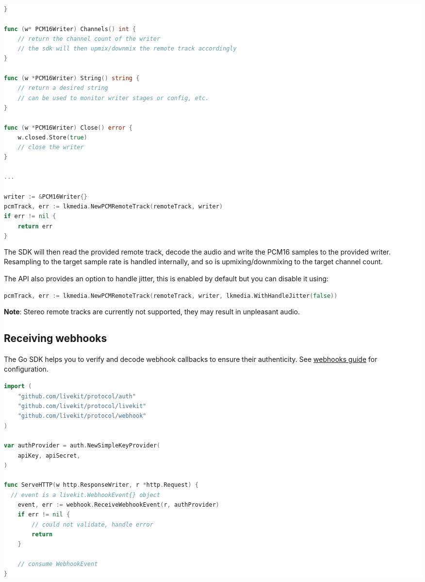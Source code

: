 ```go
}

func (w* PCM16Writer) Channels() int {
	// return the channel count of the writer
	// the sdk will then upmix/downmix the remote track accordingly
}

func (w *PCM16Writer) String() string {
	// return a desired string
	// can be used to monitor writer stages or config, etc.
}

func (w *PCM16Writer) Close() error {
	w.closed.Store(true)
	// close the writer
}

...

writer := &PCM16Writer{}
pcmTrack, err := lkmedia.NewPCMRemoteTrack(remoteTrack, writer)
if err != nil {
	return err
}
```

The SDK will then read the provided remote track, decode the audio and write the PCM16 samples to the provided writer. Resampling to the target sample rate is handled internally, and so is upmixing/downmixing to the target channel count.

The API also provides an option to handle jitter, this is enabled by default but you can disable it using:

```go
pcmTrack, err := lkmedia.NewPCMRemoteTrack(remoteTrack, writer, lkmedia.WithHandleJitter(false))
```

**Note**: Stereo remote tracks are currently not supported, they may result in unpleasant audio.

## Receiving webhooks

The Go SDK helps you to verify and decode webhook callbacks to ensure their authenticity.
See [webhooks guide](https://docs.livekit.io/guides/webhooks) for configuration.

```go
import (
	"github.com/livekit/protocol/auth"
	"github.com/livekit/protocol/livekit"
	"github.com/livekit/protocol/webhook"
)

var authProvider = auth.NewSimpleKeyProvider(
	apiKey, apiSecret,
)

func ServeHTTP(w http.ResponseWriter, r *http.Request) {
  // event is a livekit.WebhookEvent{} object
	event, err := webhook.ReceiveWebhookEvent(r, authProvider)
	if err != nil {
		// could not validate, handle error
		return
	}

	// consume WebhookEvent
}
```